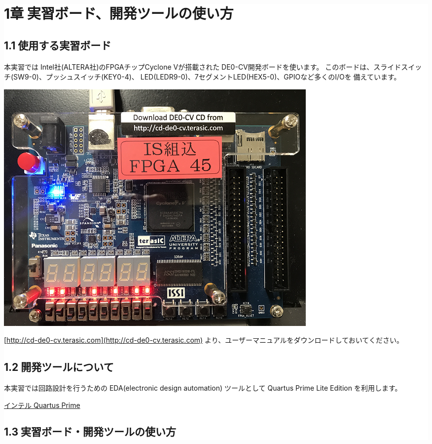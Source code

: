 # 1章 実習ボード、開発ツールの使い方

## 1.1 使用する実習ボード

本実習では Intel社(ALTERA社)のFPGAチップCyclone Vが搭載された
DE0-CV開発ボードを使います。
このボードは、スライドスイッチ(SW9-0)、プッシュスイッチ(KEY0-4)、
LED(LEDR9-0)、7セグメントLED(HEX5-0)、GPIOなど多くのI/Oを
備えています。


![DE0-CV](./assets/DE0_CV_simple_io.png)


[http://cd-de0-cv.terasic.com](http://cd-de0-cv.terasic.com)
より、ユーザーマニュアルをダウンロードしておいてください。

## 1.2 開発ツールについて

本実習では回路設計を行うための EDA(electronic design automation) ツールとして Quartus Prime Lite Edition を利用します。

[インテル Quartus Prime](https://www.altera.co.jp/products/design-software/fpga-design/quartus-prime/download.html)


## 1.3 実習ボード・開発ツールの使い方
